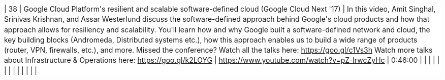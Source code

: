 | 38    | Google Cloud Platform's resilient and scalable software-defined cloud (Google Cloud Next '17)        | In this video, Amit Singhal, Srinivas Krishnan, and Assar Westerlund discuss the software-defined approach behind Google's cloud products and how that approach allows for resiliency and scalability. You'll learn how and why Google built a software-defined network and cloud, the key building blocks (Andromeda, Distributed systems etc.), how this approach enables us to build a wide range of products (router, VPN, firewalls, etc.), and more.  Missed the conference? Watch all the talks here: https://goo.gl/c1Vs3h Watch more talks about Infrastructure & Operations here: https://goo.gl/k2LOYG                                                                                                                                                                                                                                                                                                                                                                                                                                                                                                                                                                   | https://www.youtube.com/watch?v=pZ-IrwcZyHc                                                                       | 0:46:00                                                                                                                                                                                     |                                                                                                                                                                                                                                                                                                                                                                             |                                                                                                                                                                                                                                                                                                                                                                                                   |                                                                                                                                                                                                                 |                                                                                                                                                                                                                         |                                                                                                                                                                                                               |                                                                            |                              |                                                                      |                                                                                                                      |                                                                                                                                                                                                                                                                                                                        |                                             |         |